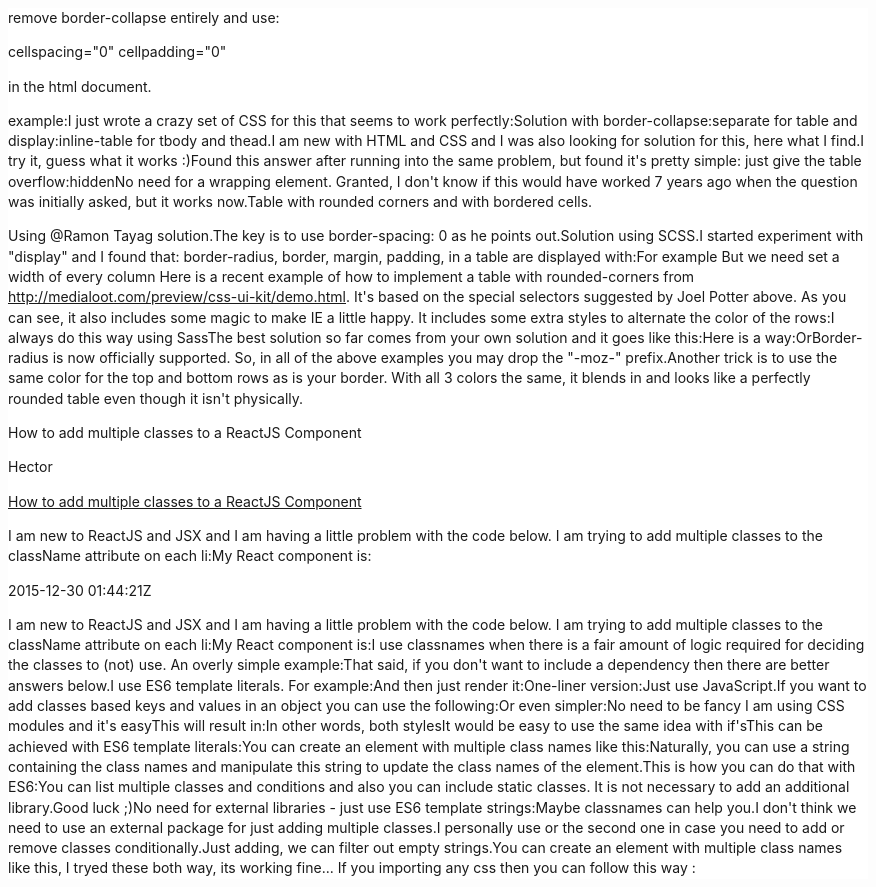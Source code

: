 remove border-collapse entirely and use: 

cellspacing="0" cellpadding="0"

in the html document.

example:I just wrote a crazy set of CSS for this that seems to work perfectly:Solution with border-collapse:separate for table and display:inline-table for tbody and  thead.I am new with HTML and CSS and I was also looking for solution for this, here what I find.I try it, guess what it works :)Found this answer after running into the same problem, but found it's pretty simple: just give the table overflow:hiddenNo need for a wrapping element. Granted, I don't know if this would have worked 7 years ago when the question was initially asked, but it works now.Table with rounded corners and with bordered cells.

Using @Ramon Tayag solution.The key is to use border-spacing: 0 as he points out.Solution using SCSS.I started experiment with "display" and I found that: border-radius, border, margin, padding, in a table are displayed with:For example But we need set a width of every column Here is a recent example of how to implement a table with rounded-corners from http://medialoot.com/preview/css-ui-kit/demo.html.  It's based on the special selectors suggested by Joel Potter above.  As you can see, it also includes some magic to make IE a little happy.  It includes some extra styles to alternate the color of the rows:I always do this way using SassThe best solution so far comes from your own solution and it goes like this:Here is a way:OrBorder-radius is now officially supported.  So, in all of the above examples you may drop the "-moz-" prefix.Another trick is to use the same color for the top and bottom rows as is your border. With all 3 colors the same, it blends in and looks like a perfectly rounded table even though it isn't physically.

How to add multiple classes to a ReactJS Component

Hector

[How to add multiple classes to a ReactJS Component](https://stackoverflow.com/questions/34521797/how-to-add-multiple-classes-to-a-reactjs-component)

I am new to ReactJS and JSX and I am having a little problem with the code below. I am trying to add multiple classes to the className attribute on each li:My React component is:

2015-12-30 01:44:21Z

I am new to ReactJS and JSX and I am having a little problem with the code below. I am trying to add multiple classes to the className attribute on each li:My React component is:I use classnames when there is a fair amount of logic required for deciding the classes to (not) use. An overly simple example:That said, if you don't want to include a dependency then there are better answers below.I use ES6 template literals. For example:And then just render it:One-liner version:Just use JavaScript.If you want to add classes based keys and values in an object you can use the following:Or even simpler:No need to be fancy I am using CSS modules and it's easyThis will result in:In other words, both stylesIt would be easy to use the same idea with if'sThis can be achieved with ES6 template literals:You can create an element with multiple class names like this:Naturally, you can use a string containing the class names and manipulate this string to update the class names of the element.This is how you can do that with ES6:You can list multiple classes and conditions and also you can include static classes. It is not necessary to add an additional library.Good luck ;)No need for external libraries - just use ES6 template strings:Maybe classnames can help you.I don't think we need to use an external package for just adding multiple classes.I personally use or the second one in case you need to add or remove classes conditionally.Just adding, we can filter out empty strings.You can create an element with multiple class names like this, I tryed these both way, its working fine... If you importing any css then you can follow this way :
